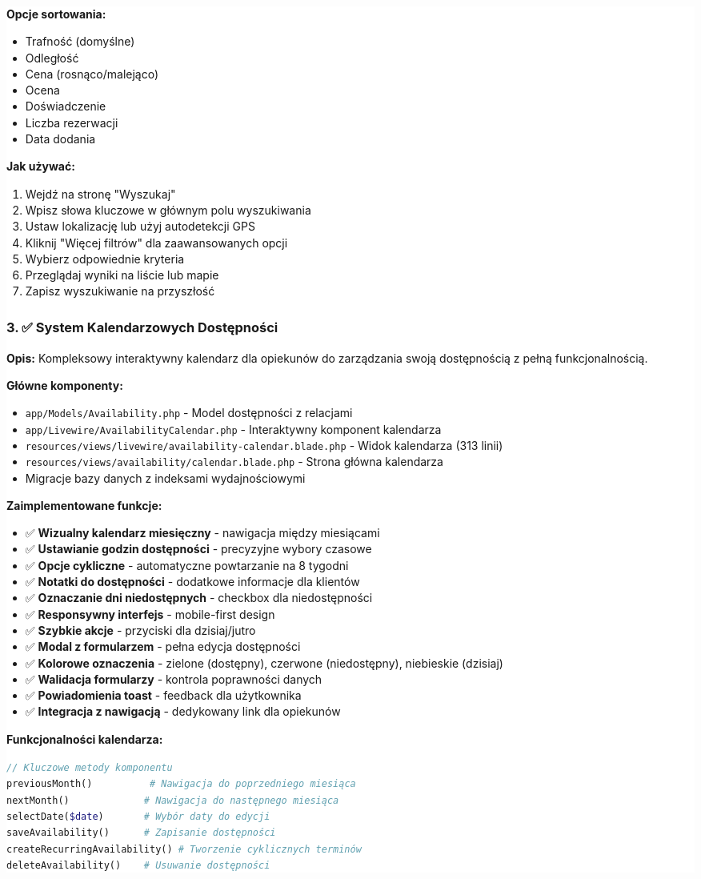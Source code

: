 **Opcje sortowania:**
- Trafność (domyślne)
- Odległość
- Cena (rosnąco/malejąco)
- Ocena
- Doświadczenie
- Liczba rezerwacji
- Data dodania

**Jak używać:**
1. Wejdź na stronę "Wyszukaj"
2. Wpisz słowa kluczowe w głównym polu wyszukiwania
3. Ustaw lokalizację lub użyj autodetekcji GPS
4. Kliknij "Więcej filtrów" dla zaawansowanych opcji
5. Wybierz odpowiednie kryteria
6. Przeglądaj wyniki na liście lub mapie
7. Zapisz wyszukiwanie na przyszłość

### 3. ✅ System Kalendarzowych Dostępności

**Opis:** Kompleksowy interaktywny kalendarz dla opiekunów do zarządzania swoją dostępnością z pełną funkcjonalnością.

**Główne komponenty:**
- `app/Models/Availability.php` - Model dostępności z relacjami
- `app/Livewire/AvailabilityCalendar.php` - Interaktywny komponent kalendarza
- `resources/views/livewire/availability-calendar.blade.php` - Widok kalendarza (313 linii)
- `resources/views/availability/calendar.blade.php` - Strona główna kalendarza
- Migracje bazy danych z indeksami wydajnościowymi

**Zaimplementowane funkcje:**
- ✅ **Wizualny kalendarz miesięczny** - nawigacja między miesiącami
- ✅ **Ustawianie godzin dostępności** - precyzyjne wybory czasowe
- ✅ **Opcje cykliczne** - automatyczne powtarzanie na 8 tygodni
- ✅ **Notatki do dostępności** - dodatkowe informacje dla klientów
- ✅ **Oznaczanie dni niedostępnych** - checkbox dla niedostępności
- ✅ **Responsywny interfejs** - mobile-first design
- ✅ **Szybkie akcje** - przyciski dla dzisiaj/jutro
- ✅ **Modal z formularzem** - pełna edycja dostępności
- ✅ **Kolorowe oznaczenia** - zielone (dostępny), czerwone (niedostępny), niebieskie (dzisiaj)
- ✅ **Walidacja formularzy** - kontrola poprawności danych
- ✅ **Powiadomienia toast** - feedback dla użytkownika
- ✅ **Integracja z nawigacją** - dedykowany link dla opiekunów

**Funkcjonalności kalendarza:**
```php
// Kluczowe metody komponentu
previousMonth()          # Nawigacja do poprzedniego miesiąca
nextMonth()             # Nawigacja do następnego miesiąca
selectDate($date)       # Wybór daty do edycji
saveAvailability()      # Zapisanie dostępności
createRecurringAvailability() # Tworzenie cyklicznych terminów
deleteAvailability()    # Usuwanie dostępności
```
